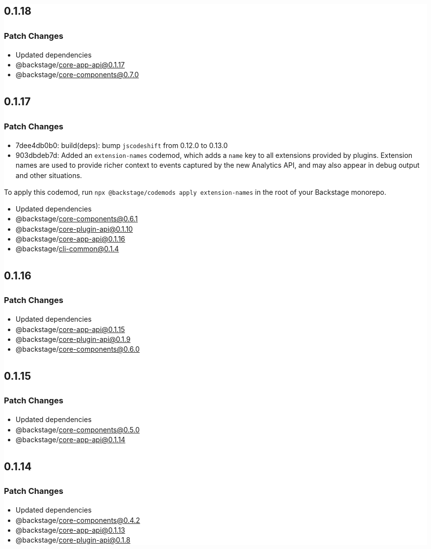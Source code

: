 ## 0.1.18

### Patch Changes

- Updated dependencies
 - @backstage/core-app-api@0.1.17
 - @backstage/core-components@0.7.0

## 0.1.17

### Patch Changes

- 7dee4db0b0: build(deps): bump `jscodeshift` from 0.12.0 to 0.13.0
- 903dbdeb7d: Added an `extension-names` codemod, which adds a `name` key to all extensions
 provided by plugins. Extension names are used to provide richer context to
 events captured by the new Analytics API, and may also appear in debug output
 and other situations.

 To apply this codemod, run `npx @backstage/codemods apply extension-names` in
 the root of your Backstage monorepo.

- Updated dependencies
 - @backstage/core-components@0.6.1
 - @backstage/core-plugin-api@0.1.10
 - @backstage/core-app-api@0.1.16
 - @backstage/cli-common@0.1.4

## 0.1.16

### Patch Changes

- Updated dependencies
 - @backstage/core-app-api@0.1.15
 - @backstage/core-plugin-api@0.1.9
 - @backstage/core-components@0.6.0

## 0.1.15

### Patch Changes

- Updated dependencies
 - @backstage/core-components@0.5.0
 - @backstage/core-app-api@0.1.14

## 0.1.14

### Patch Changes

- Updated dependencies
 - @backstage/core-components@0.4.2
 - @backstage/core-app-api@0.1.13
 - @backstage/core-plugin-api@0.1.8
